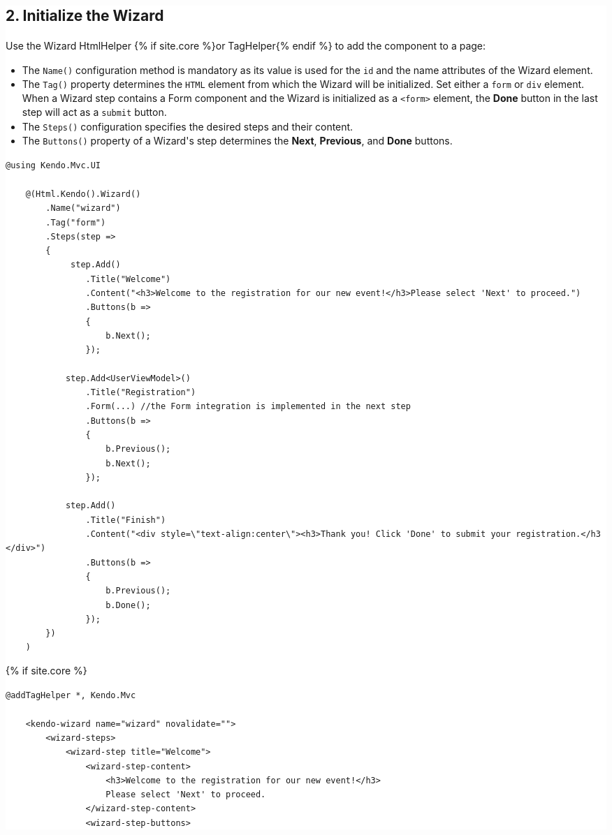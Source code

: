 ## 2. Initialize the Wizard

Use the Wizard HtmlHelper {% if site.core %}or TagHelper{% endif %} to add the component to a page:

* The `Name()` configuration method is mandatory as its value is used for the `id` and the name attributes of the Wizard element.
* The `Tag()` property determines the `HTML` element from which the Wizard will be initialized. Set either a `form` or `div` element. When a Wizard step contains a Form component and the Wizard is initialized as a `<form>` element,  the <strong>Done</strong> button in the last step will act as a `submit` button.
* The `Steps()` configuration specifies the desired steps and their content. 
* The `Buttons()` property of a Wizard's step determines the <strong>Next</strong>, <strong>Previous</strong>, and <strong>Done</strong> buttons.


```HtmlHelper
@using Kendo.Mvc.UI

    @(Html.Kendo().Wizard()
        .Name("wizard")
        .Tag("form")
        .Steps(step =>
        {
             step.Add()
                .Title("Welcome")
                .Content("<h3>Welcome to the registration for our new event!</h3>Please select 'Next' to proceed.")
                .Buttons(b =>
                {
                    b.Next();
                });

            step.Add<UserViewModel>()
                .Title("Registration")
                .Form(...) //the Form integration is implemented in the next step
                .Buttons(b =>
                {
                    b.Previous();
                    b.Next();
                });

            step.Add()
                .Title("Finish")
                .Content("<div style=\"text-align:center\"><h3>Thank you! Click 'Done' to submit your registration.</h3</div>")
                .Buttons(b =>
                {
                    b.Previous();
                    b.Done();
                });
        })
    )
```
{% if site.core %}
```TagHelper
@addTagHelper *, Kendo.Mvc

    <kendo-wizard name="wizard" novalidate="">
        <wizard-steps>
            <wizard-step title="Welcome">
                <wizard-step-content>
                    <h3>Welcome to the registration for our new event!</h3>
                    Please select 'Next' to proceed.
                </wizard-step-content>
                <wizard-step-buttons>
```